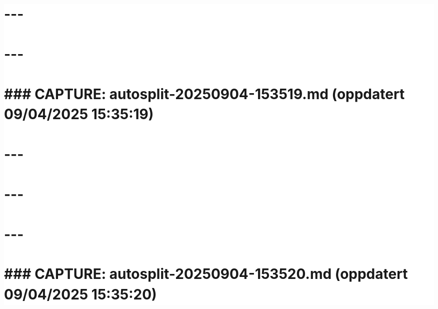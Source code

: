#

# ---

#

#

#

# ---

#

#

#

#

#

# \### CAPTURE: autosplit-20250904-153519.md (oppdatert 09/04/2025 15:35:19)

# ---

#

#

# ---

#

#

#

# ---

#

#

#

#

#

# \### CAPTURE: autosplit-20250904-153520.md (oppdatert 09/04/2025 15:35:20)

